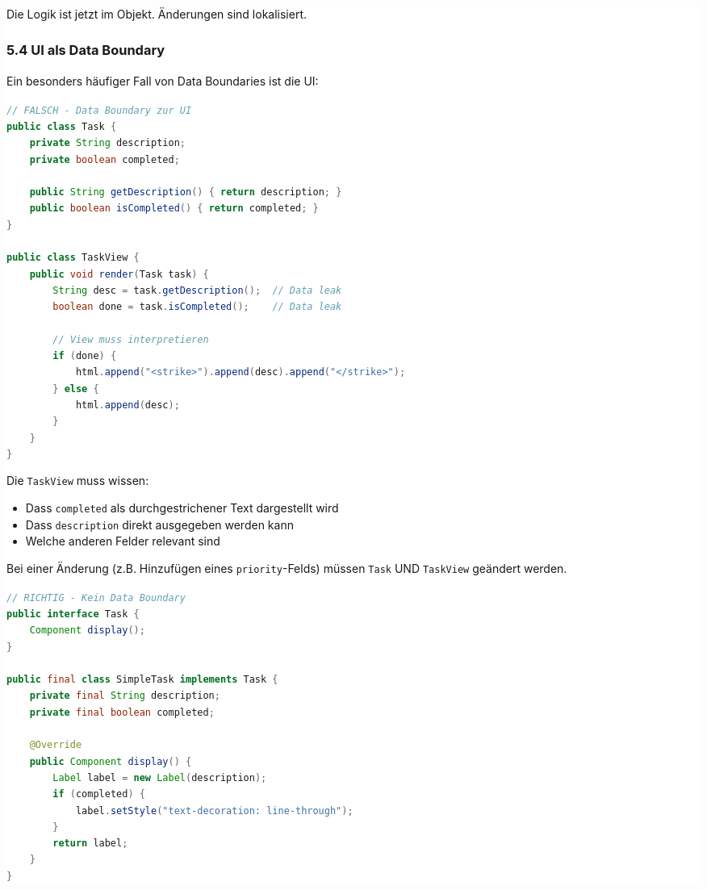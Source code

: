 Die Logik ist jetzt im Objekt. Änderungen sind lokalisiert.

### 5.4 UI als Data Boundary

Ein besonders häufiger Fall von Data Boundaries ist die UI:

```java
// FALSCH - Data Boundary zur UI
public class Task {
    private String description;
    private boolean completed;
    
    public String getDescription() { return description; }
    public boolean isCompleted() { return completed; }
}

public class TaskView {
    public void render(Task task) {
        String desc = task.getDescription();  // Data leak
        boolean done = task.isCompleted();    // Data leak
        
        // View muss interpretieren
        if (done) {
            html.append("<strike>").append(desc).append("</strike>");
        } else {
            html.append(desc);
        }
    }
}
```

Die `TaskView` muss wissen:
- Dass `completed` als durchgestrichener Text dargestellt wird
- Dass `description` direkt ausgegeben werden kann
- Welche anderen Felder relevant sind

Bei einer Änderung (z.B. Hinzufügen eines `priority`-Felds) müssen `Task` UND `TaskView` geändert werden.

```java
// RICHTIG - Kein Data Boundary
public interface Task {
    Component display();
}

public final class SimpleTask implements Task {
    private final String description;
    private final boolean completed;
    
    @Override
    public Component display() {
        Label label = new Label(description);
        if (completed) {
            label.setStyle("text-decoration: line-through");
        }
        return label;
    }
}
```
